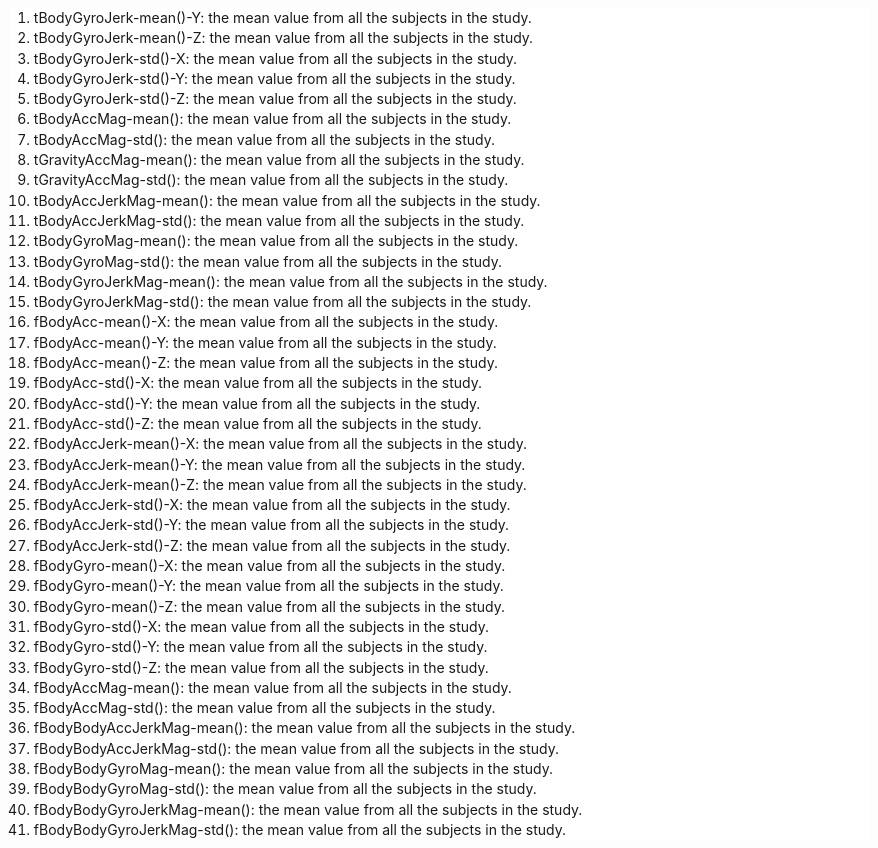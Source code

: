 1. tBodyGyroJerk-mean()-Y: the mean value from all the subjects in the study.
1. tBodyGyroJerk-mean()-Z: the mean value from all the subjects in the study.
1. tBodyGyroJerk-std()-X: the mean value from all the subjects in the study.
1. tBodyGyroJerk-std()-Y: the mean value from all the subjects in the study.
1. tBodyGyroJerk-std()-Z: the mean value from all the subjects in the study.
1. tBodyAccMag-mean(): the mean value from all the subjects in the study.
1. tBodyAccMag-std(): the mean value from all the subjects in the study.
1. tGravityAccMag-mean(): the mean value from all the subjects in the study.
1. tGravityAccMag-std(): the mean value from all the subjects in the study.
1. tBodyAccJerkMag-mean(): the mean value from all the subjects in the study.
1. tBodyAccJerkMag-std(): the mean value from all the subjects in the study.
1. tBodyGyroMag-mean(): the mean value from all the subjects in the study.
1. tBodyGyroMag-std(): the mean value from all the subjects in the study.
1. tBodyGyroJerkMag-mean(): the mean value from all the subjects in the study.
1. tBodyGyroJerkMag-std(): the mean value from all the subjects in the study.
1. fBodyAcc-mean()-X: the mean value from all the subjects in the study.
1. fBodyAcc-mean()-Y: the mean value from all the subjects in the study.
1. fBodyAcc-mean()-Z: the mean value from all the subjects in the study.
1. fBodyAcc-std()-X: the mean value from all the subjects in the study.
1. fBodyAcc-std()-Y: the mean value from all the subjects in the study.
1. fBodyAcc-std()-Z: the mean value from all the subjects in the study.
1. fBodyAccJerk-mean()-X: the mean value from all the subjects in the study.
1. fBodyAccJerk-mean()-Y: the mean value from all the subjects in the study.
1. fBodyAccJerk-mean()-Z: the mean value from all the subjects in the study.
1. fBodyAccJerk-std()-X: the mean value from all the subjects in the study.
1. fBodyAccJerk-std()-Y: the mean value from all the subjects in the study.
1. fBodyAccJerk-std()-Z: the mean value from all the subjects in the study.
1. fBodyGyro-mean()-X: the mean value from all the subjects in the study.
1. fBodyGyro-mean()-Y: the mean value from all the subjects in the study.
1. fBodyGyro-mean()-Z: the mean value from all the subjects in the study.
1. fBodyGyro-std()-X: the mean value from all the subjects in the study.
1. fBodyGyro-std()-Y: the mean value from all the subjects in the study.
1. fBodyGyro-std()-Z: the mean value from all the subjects in the study.
1. fBodyAccMag-mean(): the mean value from all the subjects in the study.
1. fBodyAccMag-std(): the mean value from all the subjects in the study.
1. fBodyBodyAccJerkMag-mean(): the mean value from all the subjects in the study.
1. fBodyBodyAccJerkMag-std(): the mean value from all the subjects in the study.
1. fBodyBodyGyroMag-mean(): the mean value from all the subjects in the study.
1. fBodyBodyGyroMag-std(): the mean value from all the subjects in the study.
1. fBodyBodyGyroJerkMag-mean(): the mean value from all the subjects in the study.
1. fBodyBodyGyroJerkMag-std(): the mean value from all the subjects in the study.